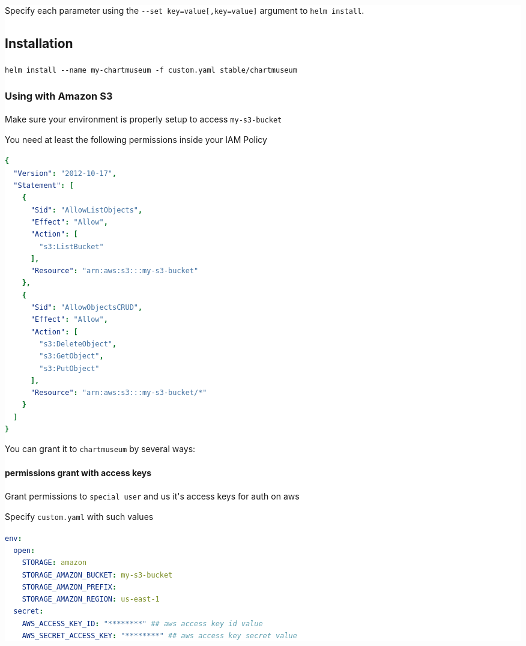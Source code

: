 Specify each parameter using the `--set key=value[,key=value]` argument to
`helm install`.

## Installation

```shell
helm install --name my-chartmuseum -f custom.yaml stable/chartmuseum
```

### Using with Amazon S3
Make sure your environment is properly setup to access `my-s3-bucket`

You need at least the following permissions inside your IAM Policy
```yaml
{
  "Version": "2012-10-17",
  "Statement": [
    {
      "Sid": "AllowListObjects",
      "Effect": "Allow",
      "Action": [
        "s3:ListBucket"
      ],
      "Resource": "arn:aws:s3:::my-s3-bucket"
    },
    {
      "Sid": "AllowObjectsCRUD",
      "Effect": "Allow",
      "Action": [
        "s3:DeleteObject",
        "s3:GetObject",
        "s3:PutObject"
      ],
      "Resource": "arn:aws:s3:::my-s3-bucket/*"
    }
  ]
}
```

You can grant it to `chartmuseum` by several ways:

#### permissions grant with access keys

Grant permissions to `special user` and us it's access keys for auth on aws

Specify `custom.yaml` with such values

```yaml
env:
  open:
    STORAGE: amazon
    STORAGE_AMAZON_BUCKET: my-s3-bucket
    STORAGE_AMAZON_PREFIX:
    STORAGE_AMAZON_REGION: us-east-1
  secret:
    AWS_ACCESS_KEY_ID: "********" ## aws access key id value
    AWS_SECRET_ACCESS_KEY: "********" ## aws access key secret value
```
